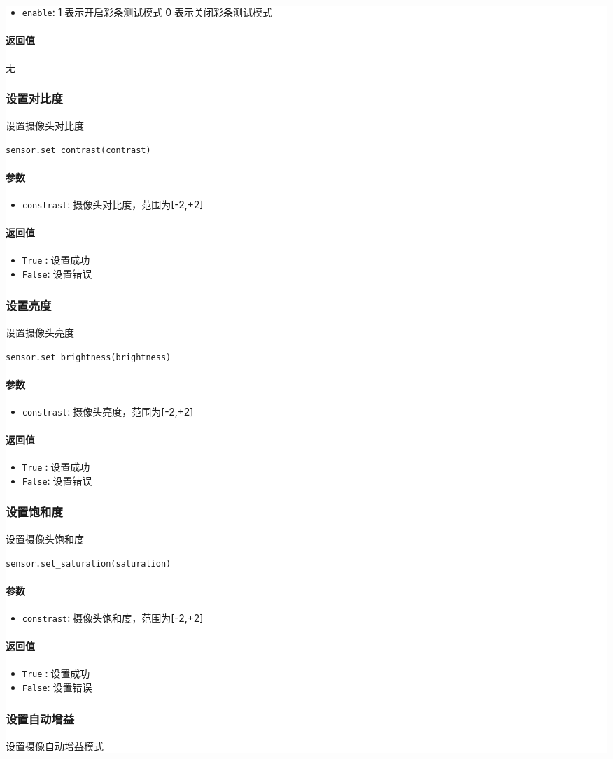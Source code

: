 * `enable`: 1 表示开启彩条测试模式 0 表示关闭彩条测试模式

#### 返回值

无

### 设置对比度

设置摄像头对比度

```
sensor.set_contrast(contrast)
```
#### 参数

* `constrast`: 摄像头对比度，范围为[-2,+2]

#### 返回值

* `True` : 设置成功
* `False`: 设置错误

### 设置亮度

设置摄像头亮度

```
sensor.set_brightness(brightness)
```
#### 参数

* `constrast`: 摄像头亮度，范围为[-2,+2]

####  返回值

* `True` : 设置成功
* `False`: 设置错误

### 设置饱和度

设置摄像头饱和度

```
sensor.set_saturation(saturation)
```
#### 参数

* `constrast`: 摄像头饱和度，范围为[-2,+2]

#### 返回值

* `True` : 设置成功
* `False`: 设置错误

### 设置自动增益

设置摄像自动增益模式
